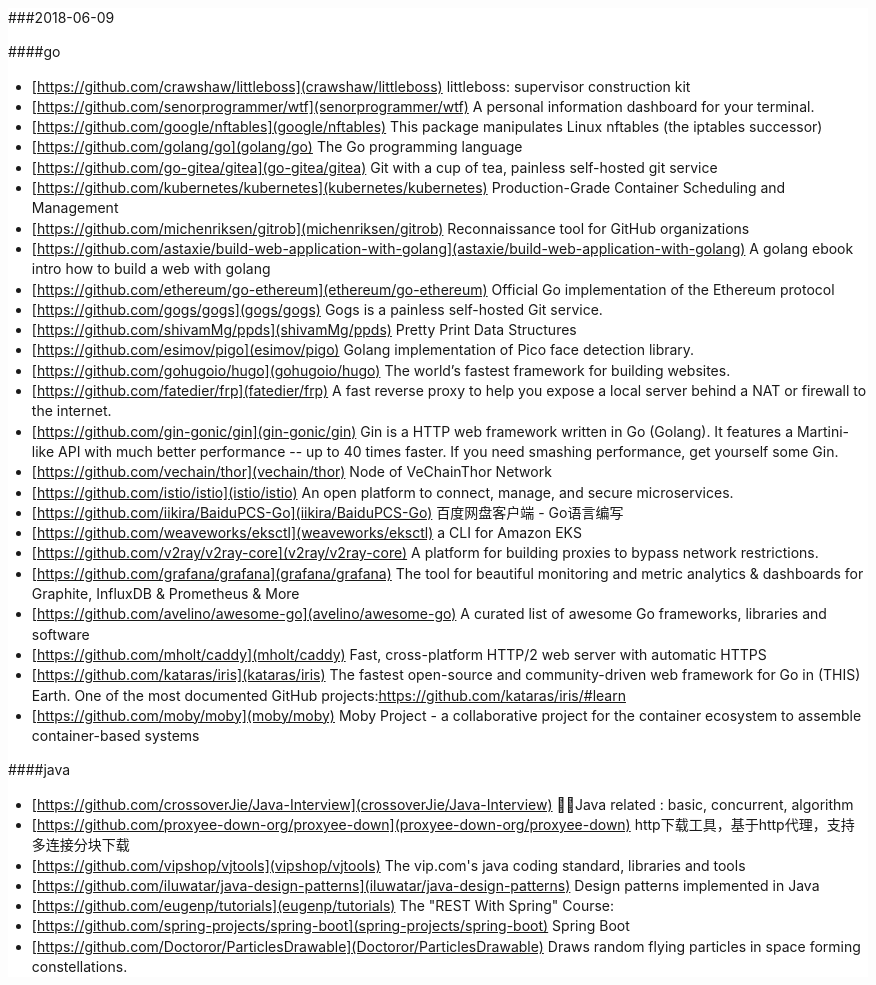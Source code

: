 ###2018-06-09

####go
* [https://github.com/crawshaw/littleboss](crawshaw/littleboss) littleboss: supervisor construction kit
* [https://github.com/senorprogrammer/wtf](senorprogrammer/wtf) A personal information dashboard for your terminal.
* [https://github.com/google/nftables](google/nftables) This package manipulates Linux nftables (the iptables successor)
* [https://github.com/golang/go](golang/go) The Go programming language
* [https://github.com/go-gitea/gitea](go-gitea/gitea) Git with a cup of tea, painless self-hosted git service
* [https://github.com/kubernetes/kubernetes](kubernetes/kubernetes) Production-Grade Container Scheduling and Management
* [https://github.com/michenriksen/gitrob](michenriksen/gitrob) Reconnaissance tool for GitHub organizations
* [https://github.com/astaxie/build-web-application-with-golang](astaxie/build-web-application-with-golang) A golang ebook intro how to build a web with golang
* [https://github.com/ethereum/go-ethereum](ethereum/go-ethereum) Official Go implementation of the Ethereum protocol
* [https://github.com/gogs/gogs](gogs/gogs) Gogs is a painless self-hosted Git service.
* [https://github.com/shivamMg/ppds](shivamMg/ppds) Pretty Print Data Structures
* [https://github.com/esimov/pigo](esimov/pigo) Golang implementation of Pico face detection library.
* [https://github.com/gohugoio/hugo](gohugoio/hugo) The world’s fastest framework for building websites.
* [https://github.com/fatedier/frp](fatedier/frp) A fast reverse proxy to help you expose a local server behind a NAT or firewall to the internet.
* [https://github.com/gin-gonic/gin](gin-gonic/gin) Gin is a HTTP web framework written in Go (Golang). It features a Martini-like API with much better performance -- up to 40 times faster. If you need smashing performance, get yourself some Gin.
* [https://github.com/vechain/thor](vechain/thor) Node of VeChainThor Network
* [https://github.com/istio/istio](istio/istio) An open platform to connect, manage, and secure microservices.
* [https://github.com/iikira/BaiduPCS-Go](iikira/BaiduPCS-Go) 百度网盘客户端 - Go语言编写
* [https://github.com/weaveworks/eksctl](weaveworks/eksctl) a CLI for Amazon EKS
* [https://github.com/v2ray/v2ray-core](v2ray/v2ray-core) A platform for building proxies to bypass network restrictions.
* [https://github.com/grafana/grafana](grafana/grafana) The tool for beautiful monitoring and metric analytics &amp; dashboards for Graphite, InfluxDB &amp; Prometheus &amp; More
* [https://github.com/avelino/awesome-go](avelino/awesome-go) A curated list of awesome Go frameworks, libraries and software
* [https://github.com/mholt/caddy](mholt/caddy) Fast, cross-platform HTTP/2 web server with automatic HTTPS
* [https://github.com/kataras/iris](kataras/iris) The fastest open-source and community-driven web framework for Go in (THIS) Earth. One of the most documented GitHub projects:https://github.com/kataras/iris/#learn
* [https://github.com/moby/moby](moby/moby) Moby Project - a collaborative project for the container ecosystem to assemble container-based systems

####java
* [https://github.com/crossoverJie/Java-Interview](crossoverJie/Java-Interview) 👨‍🎓Java related : basic, concurrent, algorithm
* [https://github.com/proxyee-down-org/proxyee-down](proxyee-down-org/proxyee-down) http下载工具，基于http代理，支持多连接分块下载
* [https://github.com/vipshop/vjtools](vipshop/vjtools) The vip.com's java coding standard, libraries and tools
* [https://github.com/iluwatar/java-design-patterns](iluwatar/java-design-patterns) Design patterns implemented in Java
* [https://github.com/eugenp/tutorials](eugenp/tutorials) The "REST With Spring" Course:
* [https://github.com/spring-projects/spring-boot](spring-projects/spring-boot) Spring Boot
* [https://github.com/Doctoror/ParticlesDrawable](Doctoror/ParticlesDrawable) Draws random flying particles in space forming constellations.